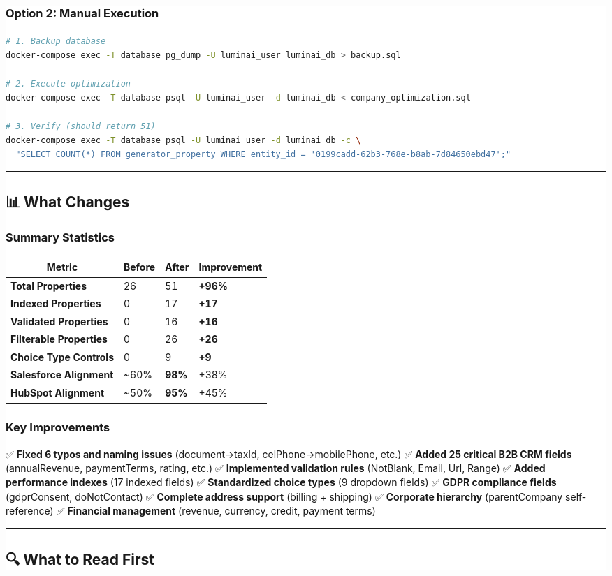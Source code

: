 ### Option 2: Manual Execution
```bash
# 1. Backup database
docker-compose exec -T database pg_dump -U luminai_user luminai_db > backup.sql

# 2. Execute optimization
docker-compose exec -T database psql -U luminai_user -d luminai_db < company_optimization.sql

# 3. Verify (should return 51)
docker-compose exec -T database psql -U luminai_user -d luminai_db -c \
  "SELECT COUNT(*) FROM generator_property WHERE entity_id = '0199cadd-62b3-768e-b8ab-7d84650ebd47';"
```

---

## 📊 What Changes

### Summary Statistics

| Metric | Before | After | Improvement |
|--------|--------|-------|-------------|
| **Total Properties** | 26 | 51 | **+96%** |
| **Indexed Properties** | 0 | 17 | **+17** |
| **Validated Properties** | 0 | 16 | **+16** |
| **Filterable Properties** | 0 | 26 | **+26** |
| **Choice Type Controls** | 0 | 9 | **+9** |
| **Salesforce Alignment** | ~60% | **98%** | +38% |
| **HubSpot Alignment** | ~50% | **95%** | +45% |

### Key Improvements

✅ **Fixed 6 typos and naming issues** (document→taxId, celPhone→mobilePhone, etc.)
✅ **Added 25 critical B2B CRM fields** (annualRevenue, paymentTerms, rating, etc.)
✅ **Implemented validation rules** (NotBlank, Email, Url, Range)
✅ **Added performance indexes** (17 indexed fields)
✅ **Standardized choice types** (9 dropdown fields)
✅ **GDPR compliance fields** (gdprConsent, doNotContact)
✅ **Complete address support** (billing + shipping)
✅ **Corporate hierarchy** (parentCompany self-reference)
✅ **Financial management** (revenue, currency, credit, payment terms)

---

## 🔍 What to Read First
